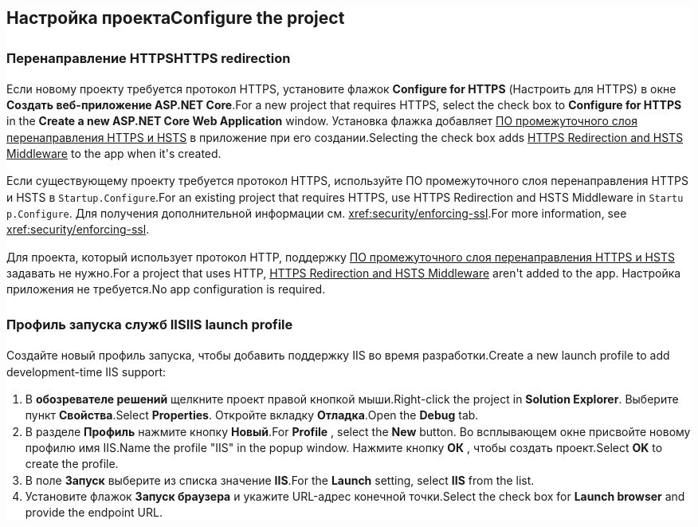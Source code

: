 ## <a name="configure-the-project"></a><span data-ttu-id="d7f1a-206">Настройка проекта</span><span class="sxs-lookup"><span data-stu-id="d7f1a-206">Configure the project</span></span>

### <a name="https-redirection"></a><span data-ttu-id="d7f1a-207">Перенаправление HTTPS</span><span class="sxs-lookup"><span data-stu-id="d7f1a-207">HTTPS redirection</span></span>

<span data-ttu-id="d7f1a-208">Если новому проекту требуется протокол HTTPS, установите флажок **Configure for HTTPS** (Настроить для HTTPS) в окне **Создать веб-приложение ASP.NET Core**.</span><span class="sxs-lookup"><span data-stu-id="d7f1a-208">For a new project that requires HTTPS, select the check box to **Configure for HTTPS** in the **Create a new ASP.NET Core Web Application** window.</span></span> <span data-ttu-id="d7f1a-209">Установка флажка добавляет [ПО промежуточного слоя перенаправления HTTPS и HSTS](xref:security/enforcing-ssl) в приложение при его создании.</span><span class="sxs-lookup"><span data-stu-id="d7f1a-209">Selecting the check box adds [HTTPS Redirection and HSTS Middleware](xref:security/enforcing-ssl) to the app when it's created.</span></span>

<span data-ttu-id="d7f1a-210">Если существующему проекту требуется протокол HTTPS, используйте ПО промежуточного слоя перенаправления HTTPS и HSTS в `Startup.Configure`.</span><span class="sxs-lookup"><span data-stu-id="d7f1a-210">For an existing project that requires HTTPS, use HTTPS Redirection and HSTS Middleware in `Startup.Configure`.</span></span> <span data-ttu-id="d7f1a-211">Для получения дополнительной информации см. <xref:security/enforcing-ssl>.</span><span class="sxs-lookup"><span data-stu-id="d7f1a-211">For more information, see <xref:security/enforcing-ssl>.</span></span>

<span data-ttu-id="d7f1a-212">Для проекта, который использует протокол HTTP, поддержку [ПО промежуточного слоя перенаправления HTTPS и HSTS](xref:security/enforcing-ssl) задавать не нужно.</span><span class="sxs-lookup"><span data-stu-id="d7f1a-212">For a project that uses HTTP, [HTTPS Redirection and HSTS Middleware](xref:security/enforcing-ssl) aren't added to the app.</span></span> <span data-ttu-id="d7f1a-213">Настройка приложения не требуется.</span><span class="sxs-lookup"><span data-stu-id="d7f1a-213">No app configuration is required.</span></span>

### <a name="iis-launch-profile"></a><span data-ttu-id="d7f1a-214">Профиль запуска служб IIS</span><span class="sxs-lookup"><span data-stu-id="d7f1a-214">IIS launch profile</span></span>

<span data-ttu-id="d7f1a-215">Создайте новый профиль запуска, чтобы добавить поддержку IIS во время разработки.</span><span class="sxs-lookup"><span data-stu-id="d7f1a-215">Create a new launch profile to add development-time IIS support:</span></span>

1. <span data-ttu-id="d7f1a-216">В **обозревателе решений** щелкните проект правой кнопкой мыши.</span><span class="sxs-lookup"><span data-stu-id="d7f1a-216">Right-click the project in **Solution Explorer**.</span></span> <span data-ttu-id="d7f1a-217">Выберите пункт **Свойства**.</span><span class="sxs-lookup"><span data-stu-id="d7f1a-217">Select **Properties**.</span></span> <span data-ttu-id="d7f1a-218">Откройте вкладку **Отладка**.</span><span class="sxs-lookup"><span data-stu-id="d7f1a-218">Open the **Debug** tab.</span></span>
1. <span data-ttu-id="d7f1a-219">В разделе **Профиль** нажмите кнопку **Новый**.</span><span class="sxs-lookup"><span data-stu-id="d7f1a-219">For **Profile** , select the **New** button.</span></span> <span data-ttu-id="d7f1a-220">Во всплывающем окне присвойте новому профилю имя IIS.</span><span class="sxs-lookup"><span data-stu-id="d7f1a-220">Name the profile "IIS" in the popup window.</span></span> <span data-ttu-id="d7f1a-221">Нажмите кнопку **ОК** , чтобы создать проект.</span><span class="sxs-lookup"><span data-stu-id="d7f1a-221">Select **OK** to create the profile.</span></span>
1. <span data-ttu-id="d7f1a-222">В поле **Запуск** выберите из списка значение **IIS**.</span><span class="sxs-lookup"><span data-stu-id="d7f1a-222">For the **Launch** setting, select **IIS** from the list.</span></span>
1. <span data-ttu-id="d7f1a-223">Установите флажок **Запуск браузера** и укажите URL-адрес конечной точки.</span><span class="sxs-lookup"><span data-stu-id="d7f1a-223">Select the check box for **Launch browser** and provide the endpoint URL.</span></span>

